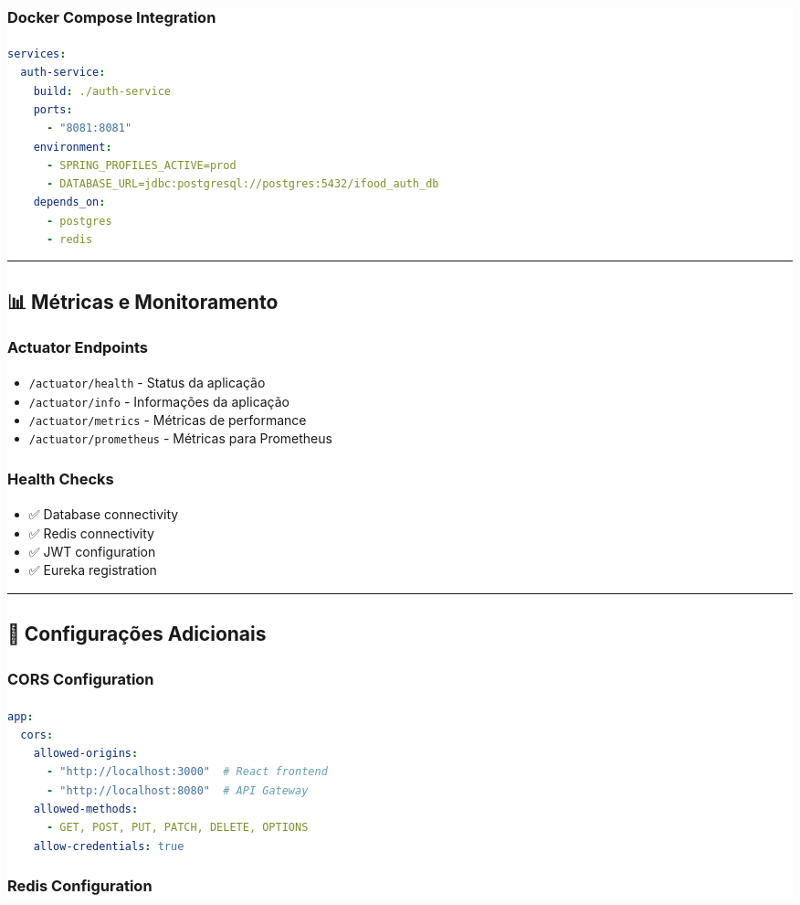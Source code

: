 ### **Docker Compose Integration**

```yaml
services:
  auth-service:
    build: ./auth-service
    ports:
      - "8081:8081"
    environment:
      - SPRING_PROFILES_ACTIVE=prod
      - DATABASE_URL=jdbc:postgresql://postgres:5432/ifood_auth_db
    depends_on:
      - postgres
      - redis
```

---

## 📊 Métricas e Monitoramento

### **Actuator Endpoints**

- `/actuator/health` - Status da aplicação
- `/actuator/info` - Informações da aplicação
- `/actuator/metrics` - Métricas de performance
- `/actuator/prometheus` - Métricas para Prometheus

### **Health Checks**

- ✅ Database connectivity
- ✅ Redis connectivity
- ✅ JWT configuration
- ✅ Eureka registration

---

## 🔧 Configurações Adicionais

### **CORS Configuration**

```yaml
app:
  cors:
    allowed-origins:
      - "http://localhost:3000"  # React frontend
      - "http://localhost:8080"  # API Gateway
    allowed-methods:
      - GET, POST, PUT, PATCH, DELETE, OPTIONS
    allow-credentials: true
```

### **Redis Configuration**
